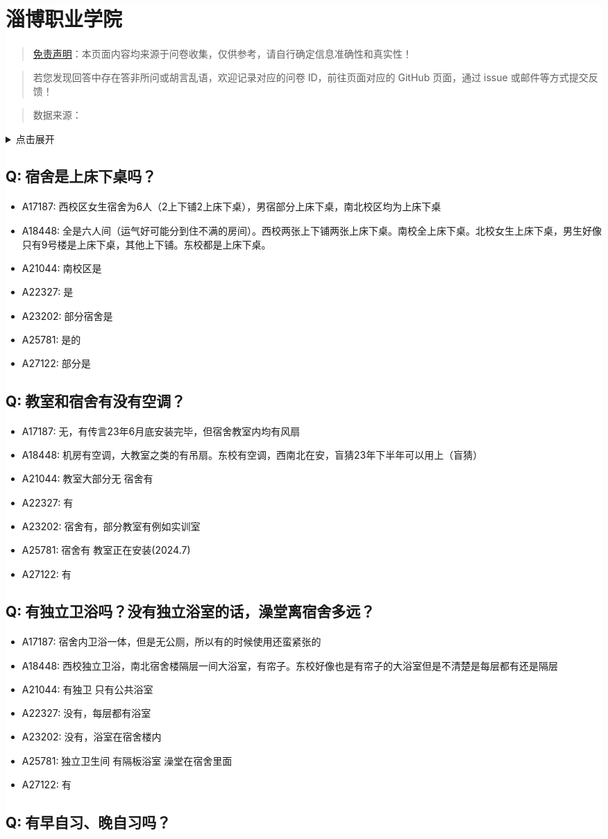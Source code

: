 # 淄博职业学院

> [免责声明](https://colleges.chat/#_3)：本页面内容均来源于问卷收集，仅供参考，请自行确定信息准确性和真实性！

> 若您发现回答中存在答非所问或胡言乱语，欢迎记录对应的问卷 ID，前往页面对应的 GitHub 页面，通过 issue 或邮件等方式提交反馈！

> 数据来源：

<details><summary>点击展开</summary></details>

## Q: 宿舍是上床下桌吗？

- A17187: 西校区女生宿舍为6人（2上下铺2上床下桌），男宿部分上床下桌，南北校区均为上床下桌

- A18448: 全是六人间（运气好可能分到住不满的房间）。西校两张上下铺两张上床下桌。南校全上床下桌。北校女生上床下桌，男生好像只有9号楼是上床下桌，其他上下铺。东校都是上床下桌。

- A21044: 南校区是

- A22327: 是

- A23202: 部分宿舍是

- A25781: 是的

- A27122: 部分是

## Q: 教室和宿舍有没有空调？

- A17187: 无，有传言23年6月底安装完毕，但宿舍教室内均有风扇

- A18448: 机房有空调，大教室之类的有吊扇。东校有空调，西南北在安，盲猜23年下半年可以用上（盲猜）

- A21044: 教室大部分无 宿舍有

- A22327: 有

- A23202: 宿舍有，部分教室有例如实训室

- A25781: 宿舍有 教室正在安装(2024.7)

- A27122: 有

## Q: 有独立卫浴吗？没有独立浴室的话，澡堂离宿舍多远？

- A17187: 宿舍内卫浴一体，但是无公厕，所以有的时候使用还蛮紧张的

- A18448: 西校独立卫浴，南北宿舍楼隔层一间大浴室，有帘子。东校好像也是有帘子的大浴室但是不清楚是每层都有还是隔层

- A21044: 有独卫 只有公共浴室

- A22327: 没有，每层都有浴室

- A23202: 没有，浴室在宿舍楼内

- A25781: 独立卫生间 有隔板浴室 澡堂在宿舍里面

- A27122: 有

## Q: 有早自习、晚自习吗？
